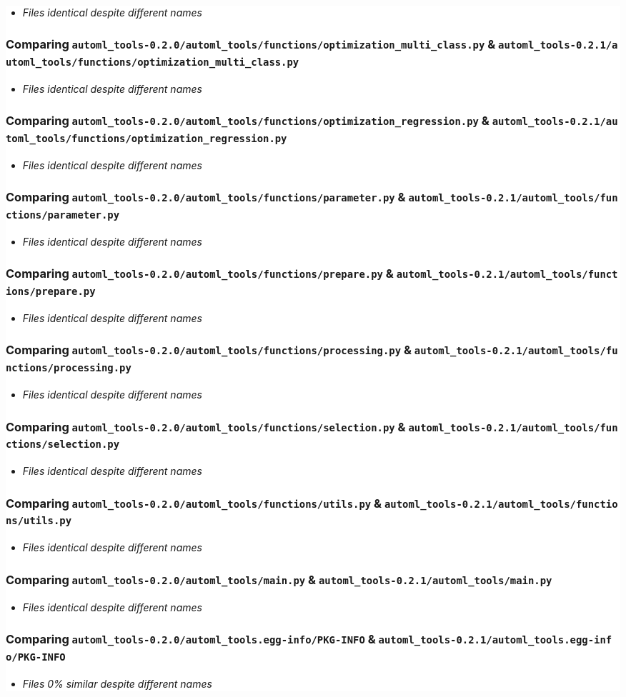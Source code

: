  * *Files identical despite different names*

### Comparing `automl_tools-0.2.0/automl_tools/functions/optimization_multi_class.py` & `automl_tools-0.2.1/automl_tools/functions/optimization_multi_class.py`

 * *Files identical despite different names*

### Comparing `automl_tools-0.2.0/automl_tools/functions/optimization_regression.py` & `automl_tools-0.2.1/automl_tools/functions/optimization_regression.py`

 * *Files identical despite different names*

### Comparing `automl_tools-0.2.0/automl_tools/functions/parameter.py` & `automl_tools-0.2.1/automl_tools/functions/parameter.py`

 * *Files identical despite different names*

### Comparing `automl_tools-0.2.0/automl_tools/functions/prepare.py` & `automl_tools-0.2.1/automl_tools/functions/prepare.py`

 * *Files identical despite different names*

### Comparing `automl_tools-0.2.0/automl_tools/functions/processing.py` & `automl_tools-0.2.1/automl_tools/functions/processing.py`

 * *Files identical despite different names*

### Comparing `automl_tools-0.2.0/automl_tools/functions/selection.py` & `automl_tools-0.2.1/automl_tools/functions/selection.py`

 * *Files identical despite different names*

### Comparing `automl_tools-0.2.0/automl_tools/functions/utils.py` & `automl_tools-0.2.1/automl_tools/functions/utils.py`

 * *Files identical despite different names*

### Comparing `automl_tools-0.2.0/automl_tools/main.py` & `automl_tools-0.2.1/automl_tools/main.py`

 * *Files identical despite different names*

### Comparing `automl_tools-0.2.0/automl_tools.egg-info/PKG-INFO` & `automl_tools-0.2.1/automl_tools.egg-info/PKG-INFO`

 * *Files 0% similar despite different names*

